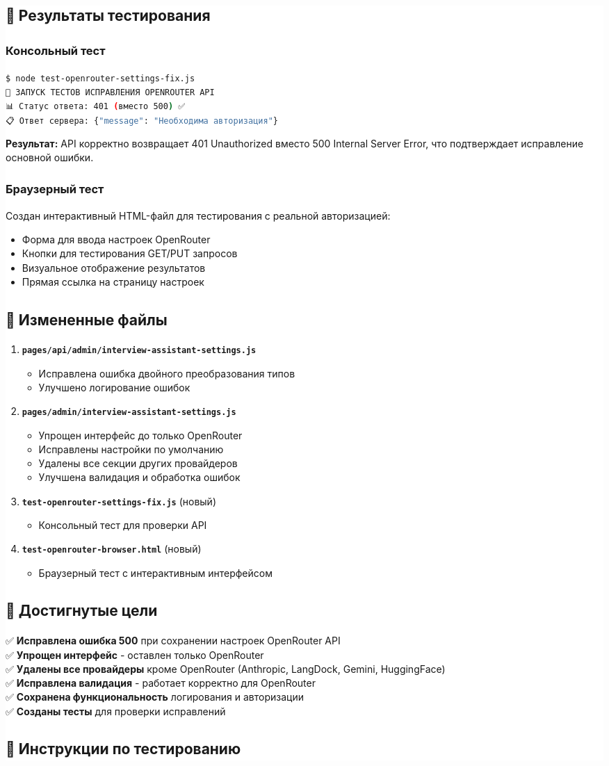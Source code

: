 ## 🧪 Результаты тестирования

### Консольный тест

```bash
$ node test-openrouter-settings-fix.js
🚀 ЗАПУСК ТЕСТОВ ИСПРАВЛЕНИЯ OPENROUTER API
📊 Статус ответа: 401 (вместо 500) ✅
📋 Ответ сервера: {"message": "Необходима авторизация"}
```

**Результат:** API корректно возвращает 401 Unauthorized вместо 500 Internal Server Error, что подтверждает исправление основной ошибки.

### Браузерный тест

Создан интерактивный HTML-файл для тестирования с реальной авторизацией:

- Форма для ввода настроек OpenRouter
- Кнопки для тестирования GET/PUT запросов
- Визуальное отображение результатов
- Прямая ссылка на страницу настроек

## 📁 Измененные файлы

1. **`pages/api/admin/interview-assistant-settings.js`**

   - Исправлена ошибка двойного преобразования типов
   - Улучшено логирование ошибок

2. **`pages/admin/interview-assistant-settings.js`**

   - Упрощен интерфейс до только OpenRouter
   - Исправлены настройки по умолчанию
   - Удалены все секции других провайдеров
   - Улучшена валидация и обработка ошибок

3. **`test-openrouter-settings-fix.js`** (новый)

   - Консольный тест для проверки API

4. **`test-openrouter-browser.html`** (новый)
   - Браузерный тест с интерактивным интерфейсом

## 🎯 Достигнутые цели

✅ **Исправлена ошибка 500** при сохранении настроек OpenRouter API  
✅ **Упрощен интерфейс** - оставлен только OpenRouter  
✅ **Удалены все провайдеры** кроме OpenRouter (Anthropic, LangDock, Gemini, HuggingFace)  
✅ **Исправлена валидация** - работает корректно для OpenRouter  
✅ **Сохранена функциональность** логирования и авторизации  
✅ **Созданы тесты** для проверки исправлений

## 🚀 Инструкции по тестированию
